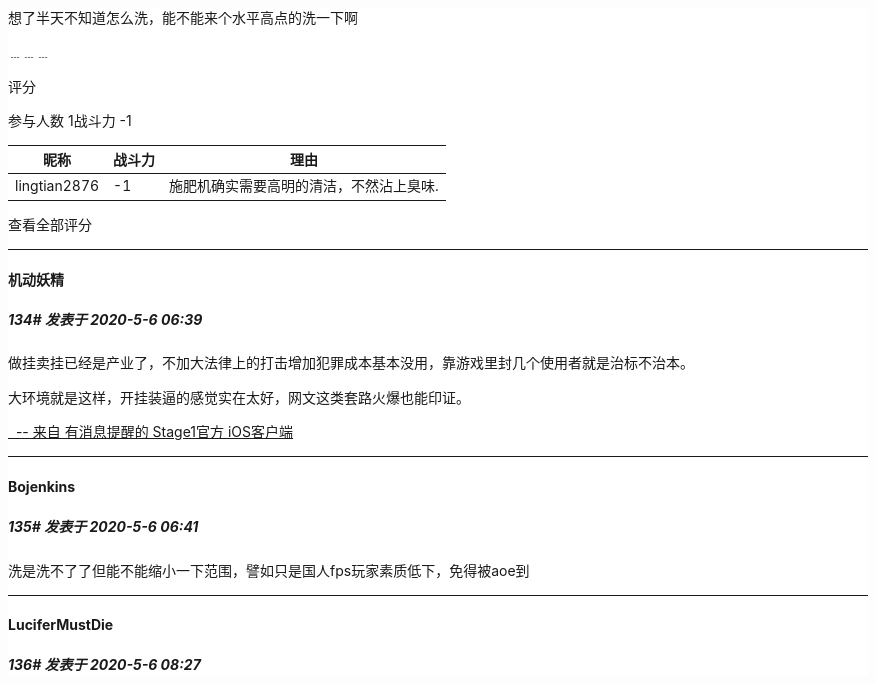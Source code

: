 


想了半天不知道怎么洗，能不能来个水平高点的洗一下啊



﹍﹍﹍

评分





 参与人数 1战斗力 -1

|昵称|战斗力|理由|
|----|---|---|
| lingtian2876|-1|施肥机确实需要高明的清洁，不然沾上臭味.|



查看全部评分






-----

####  机动妖精  
##### 134#       发表于 2020-5-6 06:39




做挂卖挂已经是产业了，不加大法律上的打击增加犯罪成本基本没用，靠游戏里封几个使用者就是治标不治本。

大环境就是这样，开挂装逼的感觉实在太好，网文这类套路火爆也能印证。

[  -- 来自 有消息提醒的 Stage1官方 iOS客户端](https://itunes.apple.com/fi/app/saraba1st/id1221237470?mt=8)







-----

####  Bojenkins  
##### 135#       发表于 2020-5-6 06:41




洗是洗不了了但能不能缩小一下范围，譬如只是国人fps玩家素质低下，免得被aoe到







-----

####  LuciferMustDie  
##### 136#       发表于 2020-5-6 08:27
